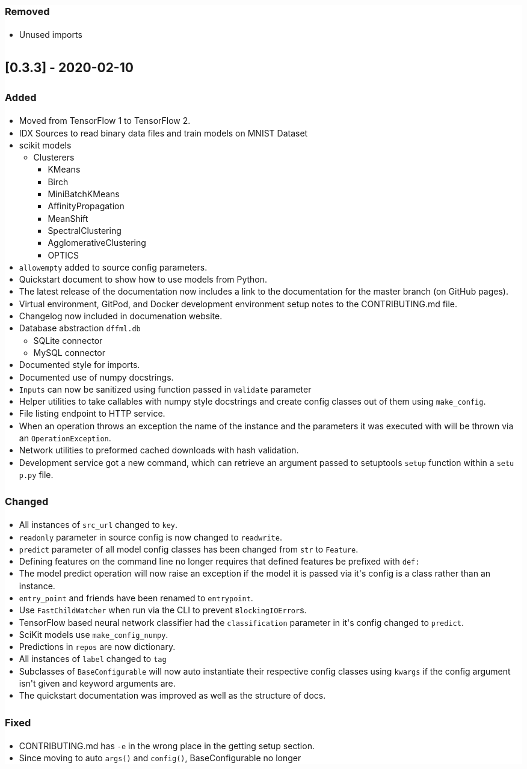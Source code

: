### Removed
- Unused imports

## [0.3.3] - 2020-02-10
### Added
- Moved from TensorFlow 1 to TensorFlow 2.
- IDX Sources to read binary data files and train models on MNIST Dataset
- scikit models
  - Clusterers
    - KMeans
    - Birch
    - MiniBatchKMeans
    - AffinityPropagation
    - MeanShift
    - SpectralClustering
    - AgglomerativeClustering
    - OPTICS
- `allowempty` added to source config parameters.
- Quickstart document to show how to use models from Python.
- The latest release of the documentation now includes a link to the
  documentation for the master branch (on GitHub pages).
- Virtual environment, GitPod, and Docker development environment setup notes to
  the CONTRIBUTING.md file.
- Changelog now included in documenation website.
- Database abstraction `dffml.db`
  - SQLite connector
  - MySQL connector
- Documented style for imports.
- Documented use of numpy docstrings.
- `Inputs` can now be sanitized using function passed in `validate` parameter
- Helper utilities to take callables with numpy style docstrings and
  create config classes out of them using `make_config`.
- File listing endpoint to HTTP service.
- When an operation throws an exception the name of the instance and the
  parameters it was executed with will be thrown via an `OperationException`.
- Network utilities to preformed cached downloads with hash validation.
- Development service got a new command, which can retrieve an argument passed
  to setuptools `setup` function within a `setup.py` file.
### Changed
- All instances of `src_url` changed to `key`.
- `readonly` parameter in source config is now changed to `readwrite`.
- `predict` parameter of all model config classes has been changed from `str` to `Feature`.
- Defining features on the command line no longer requires that defined features
  be prefixed with `def:`
- The model predict operation will now raise an exception if the model it is
  passed via it's config is a class rather than an instance.
- `entry_point` and friends have been renamed to `entrypoint`.
- Use `FastChildWatcher` when run via the CLI to prevent `BlockingIOError`s.
- TensorFlow based neural network classifier had the `classification` parameter
  in it's config changed to `predict`.
- SciKit models use `make_config_numpy`.
- Predictions in `repos` are now dictionary.
- All instances of `label` changed to `tag`
- Subclasses of `BaseConfigurable` will now auto instantiate their respective
  config classes using `kwargs` if the config argument isn't given and keyword
  arguments are.
- The quickstart documentation was improved as well as the structure of docs.
### Fixed
- CONTRIBUTING.md has `-e` in the wrong place in the getting setup section.
- Since moving to auto `args()` and `config()`, BaseConfigurable no longer